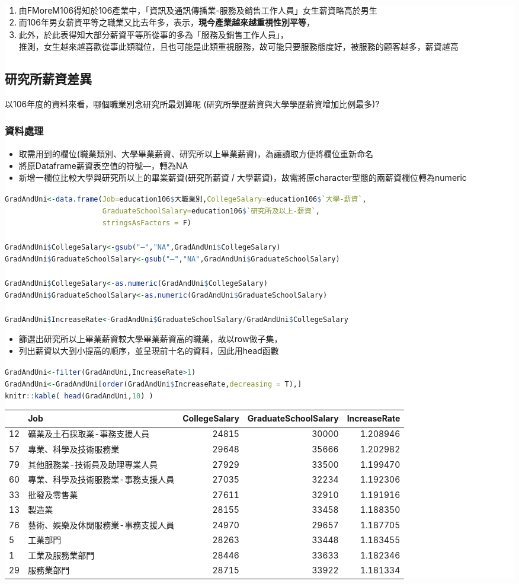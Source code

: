 1.  由FMoreM106得知於106產業中，「資訊及通訊傳播業-服務及銷售工作人員」女生薪資略高於男生
2.  而106年男女薪資平等之職業又比去年多，表示，**現今產業越來越重視性別平等**，
3.  此外，於此表得知大部分薪資平等所從事的多為「服務及銷售工作人員」，<br/> 推測，女生越來越喜歡從事此類職位，且也可能是此類重視服務，故可能只要服務態度好，被服務的顧客越多，薪資越高

研究所薪資差異
--------------

以106年度的資料來看，哪個職業別念研究所最划算呢 (研究所學歷薪資與大學學歷薪資增加比例最多)?

### 資料處理

-   取需用到的欄位(職業類別、大學畢業薪資、研究所以上畢業薪資)，為讓讀取方便將欄位重新命名<br/>
-   將原Dataframe薪資表空值的符號—，轉為NA <br/>
-   新增一欄位比較大學與研究所以上的畢業薪資(研究所薪資 / 大學薪資)，故需將原character型態的兩薪資欄位轉為numeric

``` r
GradAndUni<-data.frame(Job=education106$大職業別,CollegeSalary=education106$`大學-薪資`,
                       GraduateSchoolSalary=education106$`研究所及以上-薪資`,
                       stringsAsFactors = F) 

GradAndUni$CollegeSalary<-gsub("—","NA",GradAndUni$CollegeSalary)
GradAndUni$GraduateSchoolSalary<-gsub("—","NA",GradAndUni$GraduateSchoolSalary)

GradAndUni$CollegeSalary<-as.numeric(GradAndUni$CollegeSalary)
GradAndUni$GraduateSchoolSalary<-as.numeric(GradAndUni$GraduateSchoolSalary)

GradAndUni$IncreaseRate<-GradAndUni$GraduateSchoolSalary/GradAndUni$CollegeSalary
```

-   篩選出研究所以上畢業薪資較大學畢業薪資高的職業，故以row做子集，
-   列出薪資以大到小提高的順序，並呈現前十名的資料，因此用head函數

``` r
GradAndUni<-filter(GradAndUni,IncreaseRate>1) 
GradAndUni<-GradAndUni[order(GradAndUni$IncreaseRate,decreasing = T),]
knitr::kable( head(GradAndUni,10) )
```

|     | Job                                 |  CollegeSalary|  GraduateSchoolSalary|  IncreaseRate|
|-----|:------------------------------------|--------------:|---------------------:|-------------:|
| 12  | 礦業及土石採取業-事務支援人員       |          24815|                 30000|      1.208946|
| 57  | 專業、科學及技術服務業              |          29648|                 35666|      1.202982|
| 79  | 其他服務業-技術員及助理專業人員     |          27929|                 33500|      1.199470|
| 60  | 專業、科學及技術服務業-事務支援人員 |          27035|                 32234|      1.192306|
| 33  | 批發及零售業                        |          27611|                 32910|      1.191916|
| 13  | 製造業                              |          28155|                 33458|      1.188350|
| 76  | 藝術、娛樂及休閒服務業-事務支援人員 |          24970|                 29657|      1.187705|
| 5   | 工業部門                            |          28263|                 33448|      1.183455|
| 1   | 工業及服務業部門                    |          28446|                 33633|      1.182346|
| 29  | 服務業部門                          |          28715|                 33922|      1.181334|
